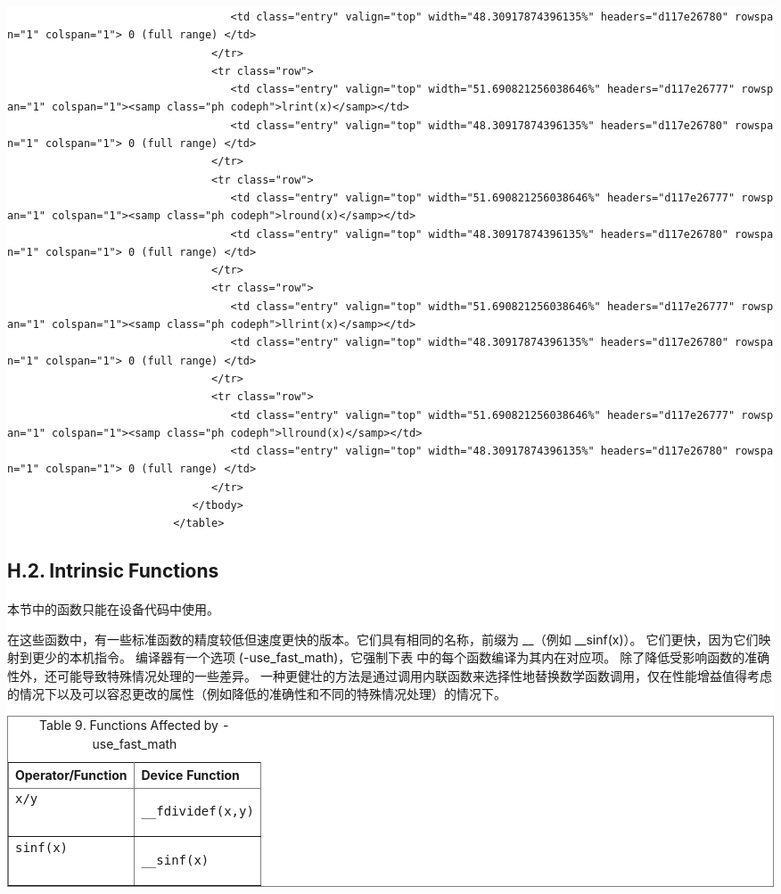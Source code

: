                                       <td class="entry" valign="top" width="48.30917874396135%" headers="d117e26780" rowspan="1" colspan="1"> 0 (full range) </td>
                                    </tr>
                                    <tr class="row">
                                       <td class="entry" valign="top" width="51.690821256038646%" headers="d117e26777" rowspan="1" colspan="1"><samp class="ph codeph">lrint(x)</samp></td>
                                       <td class="entry" valign="top" width="48.30917874396135%" headers="d117e26780" rowspan="1" colspan="1"> 0 (full range) </td>
                                    </tr>
                                    <tr class="row">
                                       <td class="entry" valign="top" width="51.690821256038646%" headers="d117e26777" rowspan="1" colspan="1"><samp class="ph codeph">lround(x)</samp></td>
                                       <td class="entry" valign="top" width="48.30917874396135%" headers="d117e26780" rowspan="1" colspan="1"> 0 (full range) </td>
                                    </tr>
                                    <tr class="row">
                                       <td class="entry" valign="top" width="51.690821256038646%" headers="d117e26777" rowspan="1" colspan="1"><samp class="ph codeph">llrint(x)</samp></td>
                                       <td class="entry" valign="top" width="48.30917874396135%" headers="d117e26780" rowspan="1" colspan="1"> 0 (full range) </td>
                                    </tr>
                                    <tr class="row">
                                       <td class="entry" valign="top" width="51.690821256038646%" headers="d117e26777" rowspan="1" colspan="1"><samp class="ph codeph">llround(x)</samp></td>
                                       <td class="entry" valign="top" width="48.30917874396135%" headers="d117e26780" rowspan="1" colspan="1"> 0 (full range) </td>
                                    </tr>
                                 </tbody>
                              </table>


## H.2. Intrinsic Functions
本节中的函数只能在设备代码中使用。

在这些函数中，有一些标准函数的精度较低但速度更快的版本。它们具有相同的名称，前缀为 __（例如 __sinf(x)）。 它们更快，因为它们映射到更少的本机指令。 编译器有一个选项 (-use_fast_math)，它强制下表 中的每个函数编译为其内在对应项。 除了降低受影响函数的准确性外，还可能导致特殊情况处理的一些差异。 一种更健壮的方法是通过调用内联函数来选择性地替换数学函数调用，仅在性能增益值得考虑的情况下以及可以容忍更改的属性（例如降低的准确性和不同的特殊情况处理）的情况下。

<div class="tablenoborder"><a name="intrinsic-functions__functions-affected-use-fast-math" shape="rect">
                              <!-- --></a><table cellpadding="4" cellspacing="0" summary="" id="intrinsic-functions__functions-affected-use-fast-math" class="table" frame="border" border="1" rules="all">
                              <caption><span class="tablecap">Table 9. Functions Affected by -use_fast_math</span></caption>
                              <thead class="thead" align="left">
                                 <tr class="row">
                                    <th class="entry" valign="top" width="50%" id="d117e27876" rowspan="1" colspan="1">Operator/Function</th>
                                    <th class="entry" valign="top" width="50%" id="d117e27879" rowspan="1" colspan="1">Device Function</th>
                                 </tr>
                              </thead>
                              <tbody class="tbody">
                                 <tr class="row">
                                    <td class="entry" valign="top" width="50%" headers="d117e27876" rowspan="1" colspan="1"><samp class="ph codeph">x/y</samp></td>
                                    <td class="entry" valign="top" width="50%" headers="d117e27879" rowspan="1" colspan="1">
                                       <p class="p"><samp class="ph codeph">__fdividef(x,y)</samp></p>
                                    </td>
                                 </tr>
                                 <tr class="row">
                                    <td class="entry" valign="top" width="50%" headers="d117e27876" rowspan="1" colspan="1"><samp class="ph codeph">sinf(x)</samp></td>
                                    <td class="entry" valign="top" width="50%" headers="d117e27879" rowspan="1" colspan="1">
                                       <p class="p"><samp class="ph codeph">__sinf(x)</samp></p>